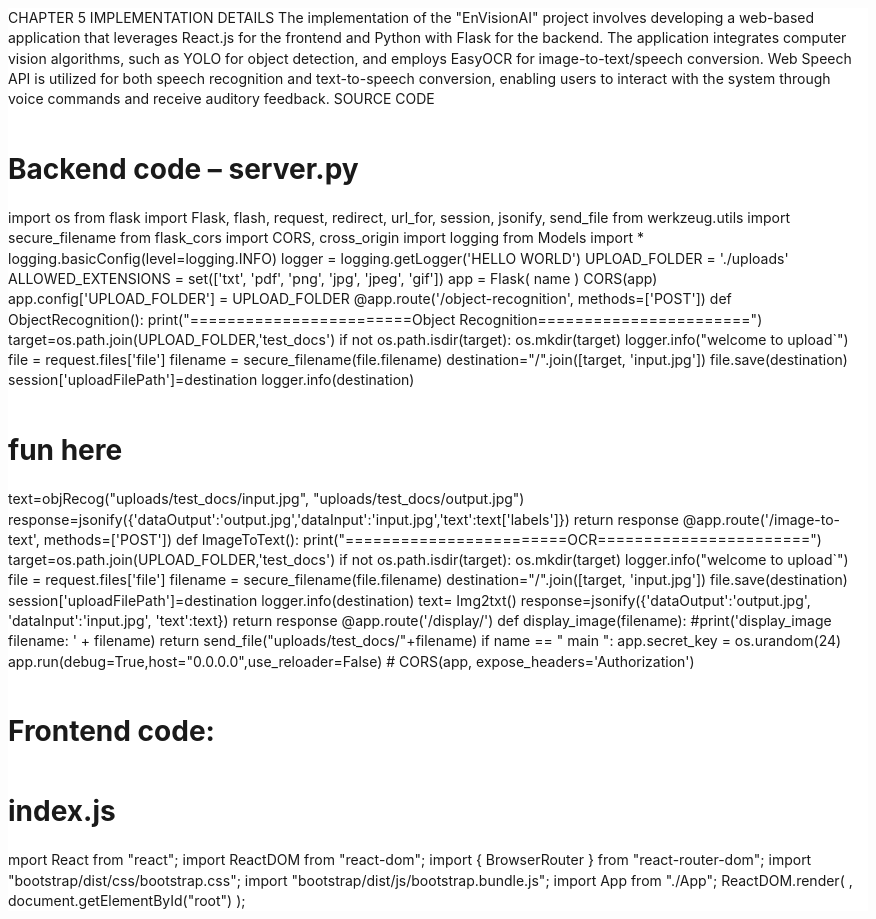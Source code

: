 CHAPTER 5 IMPLEMENTATION DETAILS
The implementation of the "EnVisionAI" project involves developing a web-based application that leverages React.js for the frontend and Python with Flask for the backend. The application integrates computer vision algorithms, such as YOLO for object detection, and employs EasyOCR for image-to-text/speech conversion. Web Speech API is utilized for both speech recognition and text-to-speech conversion, enabling users to interact with the system through voice commands and receive auditory feedback.
SOURCE CODE
# Backend code – server.py
import os
from flask import Flask, flash, request, redirect, url_for, session, jsonify, send_file from werkzeug.utils import secure_filename
from flask_cors import CORS, cross_origin import logging
from Models import * logging.basicConfig(level=logging.INFO) logger = logging.getLogger('HELLO WORLD') UPLOAD_FOLDER = './uploads'
ALLOWED_EXTENSIONS = set(['txt', 'pdf', 'png', 'jpg', 'jpeg', 'gif']) app = Flask( name )
CORS(app)
app.config['UPLOAD_FOLDER'] = UPLOAD_FOLDER
@app.route('/object-recognition', methods=['POST']) def ObjectRecognition():
print("========================Object Recognition=======================")
target=os.path.join(UPLOAD_FOLDER,'test_docs') if not os.path.isdir(target):
os.mkdir(target) logger.info("welcome to upload`") file = request.files['file']
filename = secure_filename(file.filename)
destination="/".join([target, 'input.jpg']) file.save(destination) session['uploadFilePath']=destination logger.info(destination)
# fun here
text=objRecog("uploads/test_docs/input.jpg", "uploads/test_docs/output.jpg") response=jsonify({'dataOutput':'output.jpg','dataInput':'input.jpg','text':text['labels']}) return response
@app.route('/image-to-text', methods=['POST']) def ImageToText():
print("========================OCR=======================")
target=os.path.join(UPLOAD_FOLDER,'test_docs') if not os.path.isdir(target):
os.mkdir(target) logger.info("welcome to upload`") file = request.files['file']
filename = secure_filename(file.filename) destination="/".join([target, 'input.jpg']) file.save(destination) session['uploadFilePath']=destination logger.info(destination)
text= Img2txt()
response=jsonify({'dataOutput':'output.jpg', 'dataInput':'input.jpg', 'text':text}) return response
@app.route('/display/<filename>') def display_image(filename):
#print('display_image filename: ' + filename) return send_file("uploads/test_docs/"+filename)
if    name 	== " main ": app.secret_key = os.urandom(24)
app.run(debug=True,host="0.0.0.0",use_reloader=False) # CORS(app, expose_headers='Authorization')
 
# Frontend code:
# index.js
mport React from "react";
import ReactDOM from "react-dom";
import { BrowserRouter } from "react-router-dom"; import "bootstrap/dist/css/bootstrap.css";
import "bootstrap/dist/js/bootstrap.bundle.js"; import App from "./App"; ReactDOM.render(
<BrowserRouter>
<App />
</BrowserRouter>, document.getElementById("root")
);
